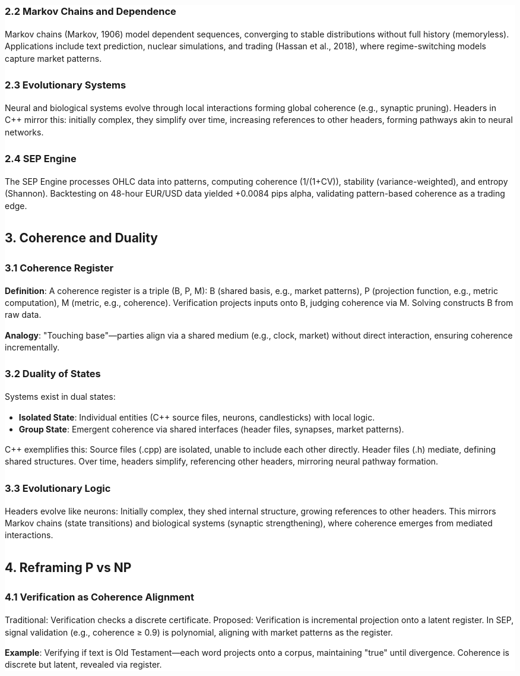 ### 2.2 Markov Chains and Dependence
Markov chains (Markov, 1906) model dependent sequences, converging to stable distributions without full history (memoryless). Applications include text prediction, nuclear simulations, and trading (Hassan et al., 2018), where regime-switching models capture market patterns.

### 2.3 Evolutionary Systems
Neural and biological systems evolve through local interactions forming global coherence (e.g., synaptic pruning). Headers in C++ mirror this: initially complex, they simplify over time, increasing references to other headers, forming pathways akin to neural networks.

### 2.4 SEP Engine
The SEP Engine processes OHLC data into patterns, computing coherence (1/(1+CV)), stability (variance-weighted), and entropy (Shannon). Backtesting on 48-hour EUR/USD data yielded +0.0084 pips alpha, validating pattern-based coherence as a trading edge.

## 3. Coherence and Duality

### 3.1 Coherence Register
**Definition**: A coherence register is a triple (B, P, M): B (shared basis, e.g., market patterns), P (projection function, e.g., metric computation), M (metric, e.g., coherence). Verification projects inputs onto B, judging coherence via M. Solving constructs B from raw data.

**Analogy**: "Touching base"—parties align via a shared medium (e.g., clock, market) without direct interaction, ensuring coherence incrementally.

### 3.2 Duality of States
Systems exist in dual states:
- **Isolated State**: Individual entities (C++ source files, neurons, candlesticks) with local logic.
- **Group State**: Emergent coherence via shared interfaces (header files, synapses, market patterns).

C++ exemplifies this: Source files (.cpp) are isolated, unable to include each other directly. Header files (.h) mediate, defining shared structures. Over time, headers simplify, referencing other headers, mirroring neural pathway formation.

### 3.3 Evolutionary Logic
Headers evolve like neurons: Initially complex, they shed internal structure, growing references to other headers. This mirrors Markov chains (state transitions) and biological systems (synaptic strengthening), where coherence emerges from mediated interactions.

## 4. Reframing P vs NP

### 4.1 Verification as Coherence Alignment
Traditional: Verification checks a discrete certificate.
Proposed: Verification is incremental projection onto a latent register. In SEP, signal validation (e.g., coherence ≥ 0.9) is polynomial, aligning with market patterns as the register.

**Example**: Verifying if text is Old Testament—each word projects onto a corpus, maintaining "true" until divergence. Coherence is discrete but latent, revealed via register.
